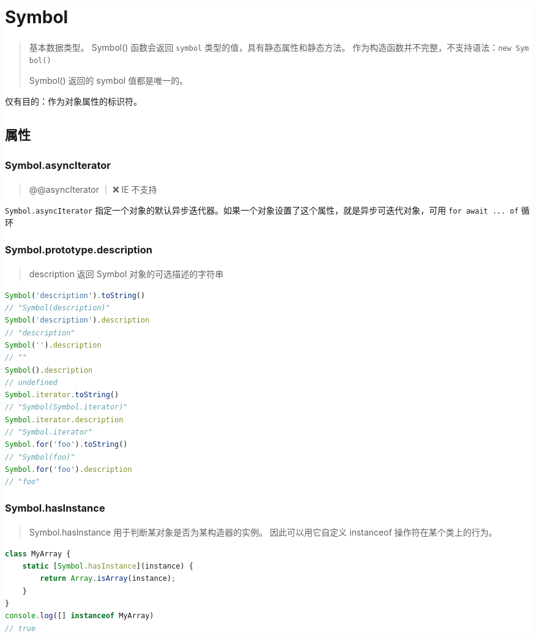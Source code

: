 # Symbol

> 基本数据类型。
> Symbol() 函数会返回 `symbol` 类型的值，具有静态属性和静态方法。
> 作为构造函数并不完整，不支持语法：`new Symbol()`
>
> Symbol() 返回的 symbol 值都是唯一的。

仅有目的：作为对象属性的标识符。

## 属性

### Symbol.asyncIterator
> @@asyncIterator ｜ ❌ IE 不支持

`Symbol.asyncIterator` 指定一个对象的默认异步迭代器。如果一个对象设置了这个属性，就是异步可迭代对象，可用 `for await ... of` 循环

### Symbol.prototype.description
> description 返回 Symbol 对象的可选描述的字符串
```javascript
Symbol('description').toString()
// "Symbol(description)"
Symbol('description').description
// "description"
Symbol('').description
// ""
Symbol().description
// undefined
Symbol.iterator.toString()
// "Symbol(Symbol.iterator)"
Symbol.iterator.description
// "Symbol.iterator"
Symbol.for('foo').toString()
// "Symbol(foo)"
Symbol.for('foo').description
// "foo"
```

### Symbol.hasInstance
> Symbol.hasInstance 用于判断某对象是否为某构造器的实例。 因此可以用它自定义 instanceof 操作符在某个类上的行为。

```javascript
class MyArray {
    static [Symbol.hasInstance](instance) {
        return Array.isArray(instance);
    }
}
console.log([] instanceof MyArray)
// true
```
